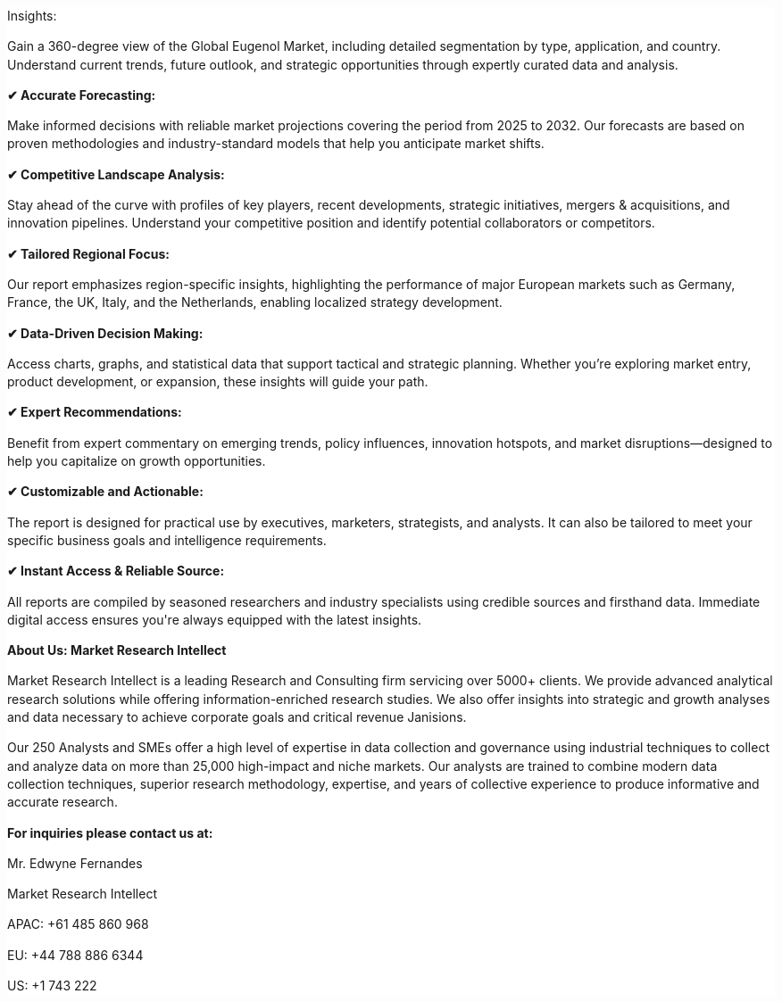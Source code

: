 Insights:</strong></p><p>Gain a 360-degree view of the Global Eugenol Market, including detailed segmentation by type, application, and country. Understand current trends, future outlook, and strategic opportunities through expertly curated data and analysis.</p><p><strong>✔ Accurate Forecasting:</strong></p><p>Make informed decisions with reliable market projections covering the period from 2025 to 2032. Our forecasts are based on proven methodologies and industry-standard models that help you anticipate market shifts.</p><p><strong>✔ Competitive Landscape Analysis:</strong></p><p>Stay ahead of the curve with profiles of key players, recent developments, strategic initiatives, mergers &amp; acquisitions, and innovation pipelines. Understand your competitive position and identify potential collaborators or competitors.</p><p><strong>✔ Tailored Regional Focus:</strong></p><p>Our report emphasizes region-specific insights, highlighting the performance of major European markets such as Germany, France, the UK, Italy, and the Netherlands, enabling localized strategy development.</p><p><strong>✔ Data-Driven Decision Making:</strong></p><p>Access charts, graphs, and statistical data that support tactical and strategic planning. Whether you&rsquo;re exploring market entry, product development, or expansion, these insights will guide your path.</p><p><strong>✔ Expert Recommendations:</strong></p><p>Benefit from expert commentary on emerging trends, policy influences, innovation hotspots, and market disruptions&mdash;designed to help you capitalize on growth opportunities.</p><p><strong>✔ Customizable and Actionable:</strong></p><p>The report is designed for practical use by executives, marketers, strategists, and analysts. It can also be tailored to meet your specific business goals and intelligence requirements.</p><p><strong>✔ Instant Access &amp; Reliable Source:</strong></p><p>All reports are compiled by seasoned researchers and industry specialists using credible sources and firsthand data. Immediate digital access ensures you're always equipped with the latest insights.</p><p><strong><span class="font-[700]">About Us: Market Research Intellect</span></strong></p><p><span class="">Market Research Intellect is a leading Research and Consulting firm servicing over 5000+ clients. We provide advanced analytical research solutions while offering information-enriched research studies.&nbsp;</span>We also offer insights into strategic and growth analyses and data necessary to achieve corporate goals and critical revenue Janisions.</p><p><span class="">Our 250 Analysts and SMEs offer a high level of expertise in data collection and governance using industrial techniques to collect and analyze data on more than 25,000 high-impact and niche markets. Our analysts are trained to combine modern data collection techniques, superior research methodology, expertise, and years of collective experience to produce informative and accurate research.</span></p><p><strong>For inquiries please contact us at:</strong></p><p>Mr. Edwyne Fernandes</p><p>Market Research Intellect</p><p>APAC: +61 485 860 968</p><p>EU: +44 788 886 6344</p><p>US: +1 743 222